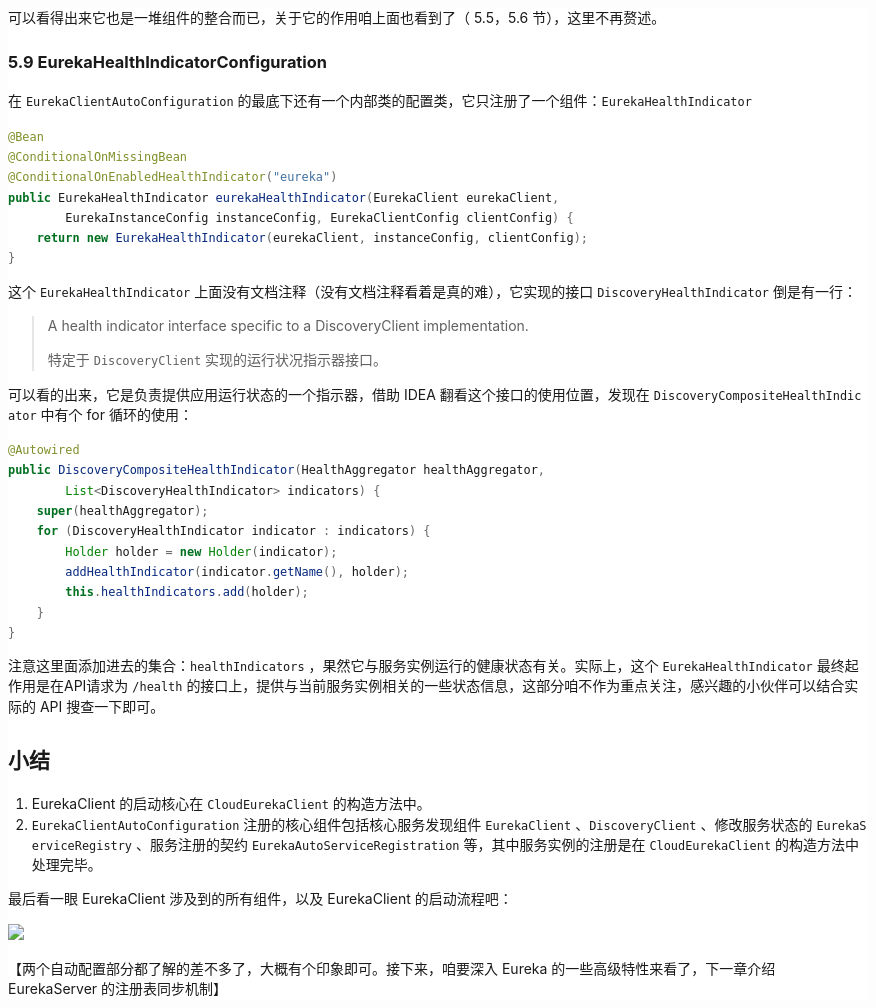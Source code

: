 可以看得出来它也是一堆组件的整合而已，关于它的作用咱上面也看到了（ 5.5，5.6 节），这里不再赘述。

### 5.9 EurekaHealthIndicatorConfiguration

在 `EurekaClientAutoConfiguration` 的最底下还有一个内部类的配置类，它只注册了一个组件：`EurekaHealthIndicator`

```java
@Bean
@ConditionalOnMissingBean
@ConditionalOnEnabledHealthIndicator("eureka")
public EurekaHealthIndicator eurekaHealthIndicator(EurekaClient eurekaClient,
        EurekaInstanceConfig instanceConfig, EurekaClientConfig clientConfig) {
    return new EurekaHealthIndicator(eurekaClient, instanceConfig, clientConfig);
}
```

这个 `EurekaHealthIndicator` 上面没有文档注释（没有文档注释看着是真的难），它实现的接口 `DiscoveryHealthIndicator` 倒是有一行：

> A health indicator interface specific to a DiscoveryClient implementation.
>
> 特定于 `DiscoveryClient` 实现的运行状况指示器接口。

可以看的出来，它是负责提供应用运行状态的一个指示器，借助 IDEA 翻看这个接口的使用位置，发现在 `DiscoveryCompositeHealthIndicator` 中有个 for 循环的使用：

```java
@Autowired
public DiscoveryCompositeHealthIndicator(HealthAggregator healthAggregator,
        List<DiscoveryHealthIndicator> indicators) {
    super(healthAggregator);
    for (DiscoveryHealthIndicator indicator : indicators) {
        Holder holder = new Holder(indicator);
        addHealthIndicator(indicator.getName(), holder);
        this.healthIndicators.add(holder);
    }
}

```

注意这里面添加进去的集合：`healthIndicators` ，果然它与服务实例运行的健康状态有关。实际上，这个 `EurekaHealthIndicator` 最终起作用是在API请求为 `/health` 的接口上，提供与当前服务实例相关的一些状态信息，这部分咱不作为重点关注，感兴趣的小伙伴可以结合实际的 API 搜查一下即可。

## 小结

1. EurekaClient 的启动核心在 `CloudEurekaClient` 的构造方法中。
2. `EurekaClientAutoConfiguration` 注册的核心组件包括核心服务发现组件 `EurekaClient` 、`DiscoveryClient` 、修改服务状态的 `EurekaServiceRegistry` 、服务注册的契约 `EurekaAutoServiceRegistration` 等，其中服务实例的注册是在 `CloudEurekaClient` 的构造方法中处理完毕。

最后看一眼 EurekaClient 涉及到的所有组件，以及 EurekaClient 的启动流程吧：

![](./img/2023/05/cloud06-3.png)

【两个自动配置部分都了解的差不多了，大概有个印象即可。接下来，咱要深入 Eureka 的一些高级特性来看了，下一章介绍 EurekaServer 的注册表同步机制】